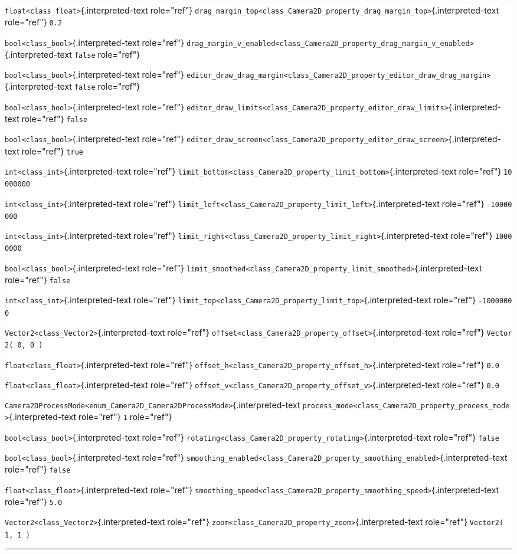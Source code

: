   `float<class_float>`{.interpreted-text role="ref"}                           `drag_margin_top<class_Camera2D_property_drag_margin_top>`{.interpreted-text role="ref"}       `0.2`

  `bool<class_bool>`{.interpreted-text role="ref"}                             `drag_margin_v_enabled<class_Camera2D_property_drag_margin_v_enabled>`{.interpreted-text       `false`
                                                                               role="ref"}                                                                                    

  `bool<class_bool>`{.interpreted-text role="ref"}                             `editor_draw_drag_margin<class_Camera2D_property_editor_draw_drag_margin>`{.interpreted-text   `false`
                                                                               role="ref"}                                                                                    

  `bool<class_bool>`{.interpreted-text role="ref"}                             `editor_draw_limits<class_Camera2D_property_editor_draw_limits>`{.interpreted-text role="ref"} `false`

  `bool<class_bool>`{.interpreted-text role="ref"}                             `editor_draw_screen<class_Camera2D_property_editor_draw_screen>`{.interpreted-text role="ref"} `true`

  `int<class_int>`{.interpreted-text role="ref"}                               `limit_bottom<class_Camera2D_property_limit_bottom>`{.interpreted-text role="ref"}             `10000000`

  `int<class_int>`{.interpreted-text role="ref"}                               `limit_left<class_Camera2D_property_limit_left>`{.interpreted-text role="ref"}                 `-10000000`

  `int<class_int>`{.interpreted-text role="ref"}                               `limit_right<class_Camera2D_property_limit_right>`{.interpreted-text role="ref"}               `10000000`

  `bool<class_bool>`{.interpreted-text role="ref"}                             `limit_smoothed<class_Camera2D_property_limit_smoothed>`{.interpreted-text role="ref"}         `false`

  `int<class_int>`{.interpreted-text role="ref"}                               `limit_top<class_Camera2D_property_limit_top>`{.interpreted-text role="ref"}                   `-10000000`

  `Vector2<class_Vector2>`{.interpreted-text role="ref"}                       `offset<class_Camera2D_property_offset>`{.interpreted-text role="ref"}                         `Vector2( 0, 0 )`

  `float<class_float>`{.interpreted-text role="ref"}                           `offset_h<class_Camera2D_property_offset_h>`{.interpreted-text role="ref"}                     `0.0`

  `float<class_float>`{.interpreted-text role="ref"}                           `offset_v<class_Camera2D_property_offset_v>`{.interpreted-text role="ref"}                     `0.0`

  `Camera2DProcessMode<enum_Camera2D_Camera2DProcessMode>`{.interpreted-text   `process_mode<class_Camera2D_property_process_mode>`{.interpreted-text role="ref"}             `1`
  role="ref"}                                                                                                                                                                 

  `bool<class_bool>`{.interpreted-text role="ref"}                             `rotating<class_Camera2D_property_rotating>`{.interpreted-text role="ref"}                     `false`

  `bool<class_bool>`{.interpreted-text role="ref"}                             `smoothing_enabled<class_Camera2D_property_smoothing_enabled>`{.interpreted-text role="ref"}   `false`

  `float<class_float>`{.interpreted-text role="ref"}                           `smoothing_speed<class_Camera2D_property_smoothing_speed>`{.interpreted-text role="ref"}       `5.0`

  `Vector2<class_Vector2>`{.interpreted-text role="ref"}                       `zoom<class_Camera2D_property_zoom>`{.interpreted-text role="ref"}                             `Vector2( 1, 1 )`
  ---------------------------------------------------------------------------- ---------------------------------------------------------------------------------------------- -------------------
